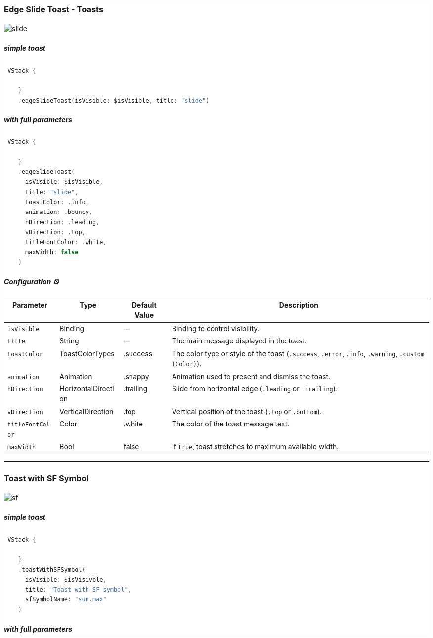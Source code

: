 
### Edge Slide Toast - Toasts
![slide](https://github.com/user-attachments/assets/4fd902f8-3afe-4b36-8e20-0dfd0a7d4639)

##### simple toast
```swift
 VStack {
      
    }
    .edgeSlideToast(isVisible: $isVisible, title: "slide")
```
##### with full parameters
```swift
 VStack {
      
    }
    .edgeSlideToast(
      isVisible: $isVisible,
      title: "slide",
      toastColor: .info,
      animation: .bouncy,
      hDirection: .leading,
      vDirection: .top,
      titleFontColor: .white,
      maxWidth: false
    )
```
##### Configuration ⚙️

| Parameter         | Type                  | Default Value | Description |
|------------------|-----------------------|----------------|-------------|
| `isVisible`       | Binding<Bool>        | —              | Binding to control visibility. |
| `title`           | String               | —              | The main message displayed in the toast. |
| `toastColor`      | ToastColorTypes      | .success     | The color type or style of the toast (`.success`, `.error`, `.info`, `.warning`, `.custom(Color)`). |
| `animation`       | Animation            | .snappy      | Animation used to present and dismiss the toast. |
| `hDirection`      | HorizontalDirection  | .trailing    | Slide from horizontal edge (`.leading` or `.trailing`). |
| `vDirection`      | VerticalDirection    | .top         | Vertical position of the toast (`.top` or `.bottom`). |
| `titleFontColor`  | Color                | .white       | The color of the toast message text. |
| `maxWidth`        | Bool                 | false        | If `true`, toast stretches to maximum available width. |
----------------

### Toast with SF Symbol
![sf](https://github.com/user-attachments/assets/9c45e226-4193-4252-beb7-7c09b782ce08)

##### simple toast
```swift
 VStack {
      
    }
    .toastWithSFSymbol(
      isVisible: $isVisivble,
      title: "Toast with SF symbol",
      sfSymbolName: "sun.max"
    )
```
##### with full parameters
```swift
```